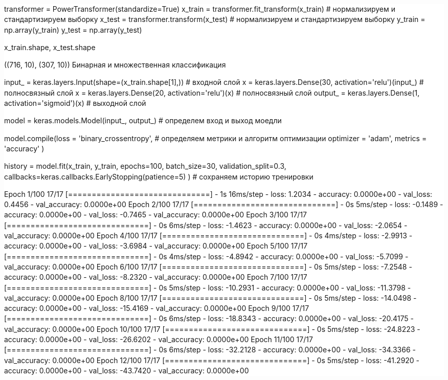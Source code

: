 transformer = PowerTransformer(standardize=True)
x_train = transformer.fit_transform(x_train) # нормализируем и стандартизируем выборку
x_test = transformer.transform(x_test) # нормализируем и стандартизируем выборку
y_train = np.array(y_train)
y_test = np.array(y_test)
     

x_train.shape, x_test.shape
     
((716, 10), (307, 10))
Бинарная и множественная классификация


input_ = keras.layers.Input(shape=(x_train.shape[1],)) # входной слой
x = keras.layers.Dense(30, activation='relu')(input_) # полносвязный слой
x = keras.layers.Dense(20, activation='relu')(x) # полносвязный слой
output_ = keras.layers.Dense(1, activation='sigmoid')(x) # выходной слой

model = keras.models.Model(input_, output_) # определем вход и выход моедли

model.compile(loss = 'binary_crossentropy', # определяем метрики и алгоритм оптимизации
              optimizer = 'adam',
              metrics = 'accuracy'
             )

history = model.fit(x_train, y_train, 
                    epochs=100, 
                    batch_size=30, 
                    validation_split=0.3,
                    callbacks=keras.callbacks.EarlyStopping(patience=5)
                   ) # сохраняем историю тренировки
     
Epoch 1/100
17/17 [==============================] - 1s 16ms/step - loss: 1.2034 - accuracy: 0.0000e+00 - val_loss: 0.4456 - val_accuracy: 0.0000e+00
Epoch 2/100
17/17 [==============================] - 0s 5ms/step - loss: -0.1489 - accuracy: 0.0000e+00 - val_loss: -0.7465 - val_accuracy: 0.0000e+00
Epoch 3/100
17/17 [==============================] - 0s 6ms/step - loss: -1.4623 - accuracy: 0.0000e+00 - val_loss: -2.0654 - val_accuracy: 0.0000e+00
Epoch 4/100
17/17 [==============================] - 0s 4ms/step - loss: -2.9913 - accuracy: 0.0000e+00 - val_loss: -3.6984 - val_accuracy: 0.0000e+00
Epoch 5/100
17/17 [==============================] - 0s 4ms/step - loss: -4.8942 - accuracy: 0.0000e+00 - val_loss: -5.7099 - val_accuracy: 0.0000e+00
Epoch 6/100
17/17 [==============================] - 0s 5ms/step - loss: -7.2548 - accuracy: 0.0000e+00 - val_loss: -8.2320 - val_accuracy: 0.0000e+00
Epoch 7/100
17/17 [==============================] - 0s 5ms/step - loss: -10.2931 - accuracy: 0.0000e+00 - val_loss: -11.3798 - val_accuracy: 0.0000e+00
Epoch 8/100
17/17 [==============================] - 0s 5ms/step - loss: -14.0498 - accuracy: 0.0000e+00 - val_loss: -15.4169 - val_accuracy: 0.0000e+00
Epoch 9/100
17/17 [==============================] - 0s 6ms/step - loss: -18.8343 - accuracy: 0.0000e+00 - val_loss: -20.4175 - val_accuracy: 0.0000e+00
Epoch 10/100
17/17 [==============================] - 0s 5ms/step - loss: -24.8223 - accuracy: 0.0000e+00 - val_loss: -26.6202 - val_accuracy: 0.0000e+00
Epoch 11/100
17/17 [==============================] - 0s 6ms/step - loss: -32.2128 - accuracy: 0.0000e+00 - val_loss: -34.3366 - val_accuracy: 0.0000e+00
Epoch 12/100
17/17 [==============================] - 0s 5ms/step - loss: -41.2920 - accuracy: 0.0000e+00 - val_loss: -43.7420 - val_accuracy: 0.0000e+00